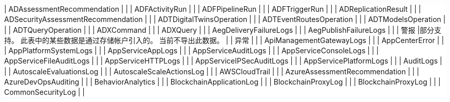 | ADAssessmentRecommendation | |
| ADFActivityRun | |
| ADFPipelineRun | |
| ADFTriggerRun | |
| ADReplicationResult | |
| ADSecurityAssessmentRecommendation | |
| ADTDigitalTwinsOperation | |
| ADTEventRoutesOperation | |
| ADTModelsOperation | |
| ADTQueryOperation | |
| ADXCommand | |
| ADXQuery | |
| AegDeliveryFailureLogs | |
| AegPublishFailureLogs | |
| 警报 |部分支持。 此表中的某些数据是通过存储帐户引入的。 当前不导出此数据。 |
| 异常 | |
| ApiManagementGatewayLogs | |
| AppCenterError | |
| AppPlatformSystemLogs | |
| AppServiceAppLogs | |
| AppServiceAuditLogs | |
| AppServiceConsoleLogs | |
| AppServiceFileAuditLogs | |
| AppServiceHTTPLogs | |
| AppServiceIPSecAuditLogs | |
| AppServicePlatformLogs | |
| AuditLogs | |
| AutoscaleEvaluationsLog | |
| AutoscaleScaleActionsLog | |
| AWSCloudTrail | |
| AzureAssessmentRecommendation | |
| AzureDevOpsAuditing | |
| BehaviorAnalytics | |
| BlockchainApplicationLog | |
| BlockchainProxyLog | |
| BlockchainProxyLog | |
| CommonSecurityLog | |